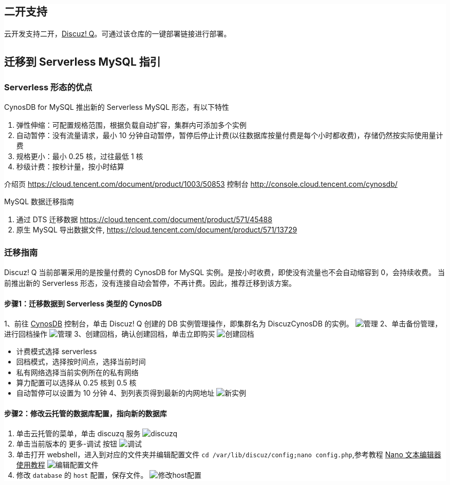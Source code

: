 ## 二开支持

云开发支持二开，[Discuz! Q](https://github.com/TencentCloudBase-Marketplace/Discuz-Q)。可通过该仓库的一键部署链接进行部署。




## 迁移到 Serverless MySQL 指引[](id:serverlessmysql)

### Serverless 形态的优点

CynosDB for MySQL 推出新的 Serverless MySQL 形态，有以下特性

1. 弹性伸缩：可配置规格范围，根据负载自动扩容，集群内可添加多个实例
2. 自动暂停：没有流量请求，最小 10 分钟自动暂停，暂停后停止计费(以往数据库按量付费是每个小时都收费)，存储仍然按实际使用量计费
3. 规格更小：最小 0.25 核，过往最低 1 核
4. 秒级计费：按秒计量，按小时结算

介绍页 https://cloud.tencent.com/document/product/1003/50853
控制台 http://console.cloud.tencent.com/cynosdb/

MySQL 数据迁移指南

1. 通过 DTS 迁移数据 https://cloud.tencent.com/document/product/571/45488
2. 原生 MySQL 导出数据文件, https://cloud.tencent.com/document/product/571/13729

### 迁移指南

Discuz! Q 当前部署采用的是按量付费的 CynosDB for MySQL 实例。是按小时收费，即使没有流量也不会自动缩容到 0，会持续收费。
当前推出新的 Serverless 形态，没有连接自动会暂停，不再计费。因此，推荐迁移到该方案。


#### 步骤1：迁移数据到 Serverless 类型的 CynosDB

1、前往 [CynosDB](https://console.cloud.tencent.com/cynosdb) 控制台，单击 Discuz! Q 创建的 DB 实例管理操作，即集群名为 DiscuzCynosDB 的实例。
![管理](https://main.qcloudimg.com/raw/7468b97f3a16294c90feaf9e9f66e456.jpg)
2、单击备份管理，进行回档操作
![管理](https://main.qcloudimg.com/raw/f6b8c62f0d97f36005b9bcd644514d66.jpg)
3、创建回档，确认创建回档，单击立即购买
![创建回档](https://main.qcloudimg.com/raw/b5d0c183a78f0f73e7197c1bbb8850b2.jpg)

- 计费模式选择 serverless
- 回档模式，选择按时间点，选择当前时间
- 私有网络选择当前实例所在的私有网络
- 算力配置可以选择从 0.25 核到 0.5 核
- 自动暂停可以设置为 10 分钟
  4、到列表页得到最新的内网地址
  ![新实例](https://main.qcloudimg.com/raw/0887318901e638a7c81cafd250e74e9c.jpg)

#### 步骤2：修改云托管的数据库配置，指向新的数据库

1. 单击云托管的菜单，单击 discuzq 服务
   ![discuzq](https://main.qcloudimg.com/raw/60ec5608e757a3436f529f028fa75b30.jpg)
2. 单击当前版本的 更多-调试 按钮
   ![调试](https://main.qcloudimg.com/raw/f705a7713733f9cba5d6beee22926d11.jpg)
3. 单击打开 webshell，进入到对应的文件夹并编辑配置文件 `cd /var/lib/discuz/config;nano config.php`,参考教程 [Nano 文本编辑器使用教程](https://cloud.tencent.com/developer/article/1187038)
   ![编辑配置文件](https://main.qcloudimg.com/raw/4dd8e89a17f853636dd05942adb3f18d.png)
4. 修改 `database` 的 `host` 配置，保存文件。
   ![修改host配置](https://main.qcloudimg.com/raw/9a8ce9974ea66aa745a6b3ca81a5579f.png)
